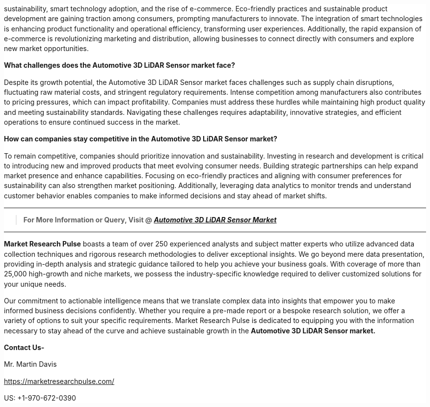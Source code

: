 sustainability, smart technology adoption, and the rise of e-commerce. Eco-friendly practices and sustainable product development are gaining traction among consumers, prompting manufacturers to innovate. The integration of smart technologies is enhancing product functionality and operational efficiency, transforming user experiences. Additionally, the rapid expansion of e-commerce is revolutionizing marketing and distribution, allowing businesses to connect directly with consumers and explore new market opportunities.</p><p><strong>What challenges does the Automotive 3D LiDAR Sensor market face?</strong></p><p>Despite its growth potential, the Automotive 3D LiDAR Sensor market faces challenges such as supply chain disruptions, fluctuating raw material costs, and stringent regulatory requirements. Intense competition among manufacturers also contributes to pricing pressures, which can impact profitability. Companies must address these hurdles while maintaining high product quality and meeting sustainability standards. Navigating these challenges requires adaptability, innovative strategies, and efficient operations to ensure continued success in the market.</p><p><strong>How can companies stay competitive in the Automotive 3D LiDAR Sensor market?</strong></p><p>To remain competitive, companies should prioritize innovation and sustainability. Investing in research and development is critical to introducing new and improved products that meet evolving consumer needs. Building strategic partnerships can help expand market presence and enhance capabilities. Focusing on eco-friendly practices and aligning with consumer preferences for sustainability can also strengthen market positioning. Additionally, leveraging data analytics to monitor trends and understand customer behavior enables companies to make informed decisions and stay ahead of market shifts.</p><hr /><blockquote><p><strong>For More Information or Query, Visit @&nbsp;<em><a href="https://marketresearchpulse.com/report/107813/automotive-3d-lidar-sensor-market?utm_source=Linkedin&utm_medium=025">Automotive 3D LiDAR Sensor Market</a></em></strong></p></blockquote><hr /><p><strong>Market Research Pulse</strong> boasts a team of over 250 experienced analysts and subject matter experts who utilize advanced data collection techniques and rigorous research methodologies to deliver exceptional insights. We go beyond mere data presentation, providing in-depth analysis and strategic guidance tailored to help you achieve your business goals. With coverage of more than 25,000 high-growth and niche markets, we possess the industry-specific knowledge required to deliver customized solutions for your unique needs.</p><p>Our commitment to actionable intelligence means that we translate complex data into insights that empower you to make informed business decisions confidently. Whether you require a pre-made report or a bespoke research solution, we offer a variety of options to suit your specific requirements. Market Research Pulse is dedicated to equipping you with the information necessary to stay ahead of the curve and achieve sustainable growth in the <strong>Automotive 3D LiDAR Sensor market.</strong></p><p><strong>Contact Us-</strong></p><p>Mr. Martin Davis</p><p>https://marketresearchpulse.com/</p><p>US: +1-970-672-0390</p>
